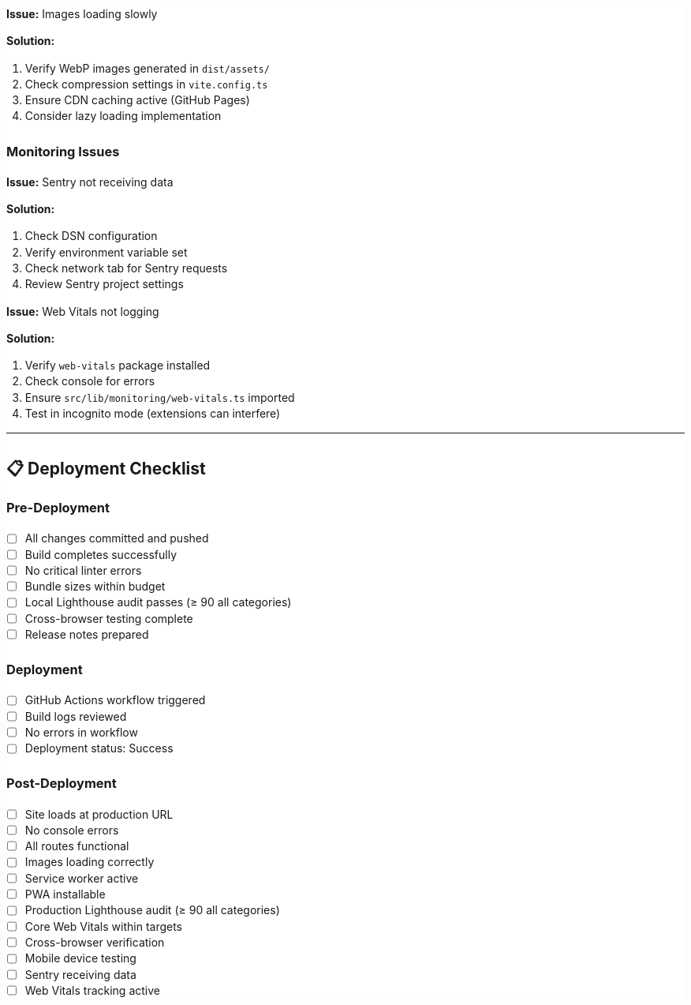 **Issue:** Images loading slowly

**Solution:**
1. Verify WebP images generated in `dist/assets/`
2. Check compression settings in `vite.config.ts`
3. Ensure CDN caching active (GitHub Pages)
4. Consider lazy loading implementation

### Monitoring Issues

**Issue:** Sentry not receiving data

**Solution:**
1. Check DSN configuration
2. Verify environment variable set
3. Check network tab for Sentry requests
4. Review Sentry project settings

**Issue:** Web Vitals not logging

**Solution:**
1. Verify `web-vitals` package installed
2. Check console for errors
3. Ensure `src/lib/monitoring/web-vitals.ts` imported
4. Test in incognito mode (extensions can interfere)

---

## 📋 Deployment Checklist

### Pre-Deployment
- [ ] All changes committed and pushed
- [ ] Build completes successfully
- [ ] No critical linter errors
- [ ] Bundle sizes within budget
- [ ] Local Lighthouse audit passes (≥ 90 all categories)
- [ ] Cross-browser testing complete
- [ ] Release notes prepared

### Deployment
- [ ] GitHub Actions workflow triggered
- [ ] Build logs reviewed
- [ ] No errors in workflow
- [ ] Deployment status: Success

### Post-Deployment
- [ ] Site loads at production URL
- [ ] No console errors
- [ ] All routes functional
- [ ] Images loading correctly
- [ ] Service worker active
- [ ] PWA installable
- [ ] Production Lighthouse audit (≥ 90 all categories)
- [ ] Core Web Vitals within targets
- [ ] Cross-browser verification
- [ ] Mobile device testing
- [ ] Sentry receiving data
- [ ] Web Vitals tracking active
